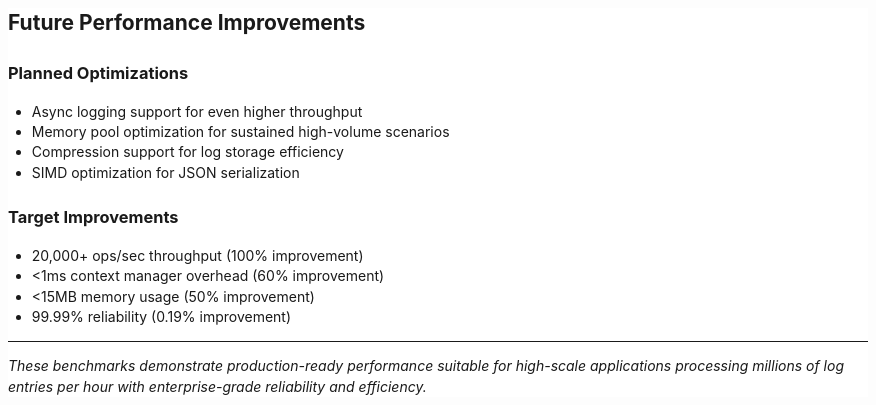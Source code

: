 ## Future Performance Improvements

### Planned Optimizations
- Async logging support for even higher throughput
- Memory pool optimization for sustained high-volume scenarios
- Compression support for log storage efficiency
- SIMD optimization for JSON serialization

### Target Improvements
- 20,000+ ops/sec throughput (100% improvement)
- <1ms context manager overhead (60% improvement)
- <15MB memory usage (50% improvement)
- 99.99% reliability (0.19% improvement)

---

*These benchmarks demonstrate production-ready performance suitable for high-scale applications processing millions of log entries per hour with enterprise-grade reliability and efficiency.*

